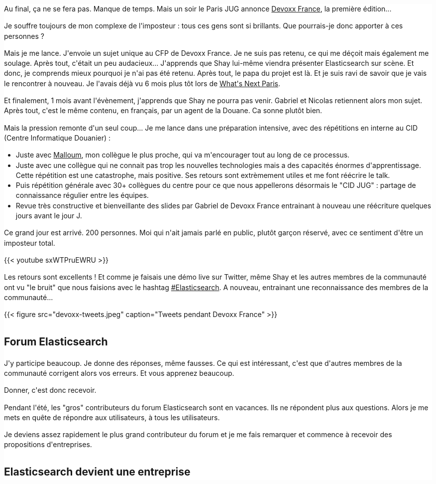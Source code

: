 Au final, ça ne se fera pas. Manque de temps. Mais un soir le Paris JUG annonce [Devoxx France](https://www.devoxx.fr/), la première édition...

Je souffre toujours de mon complexe de l'imposteur : tous ces gens sont si brillants. Que pourrais-je donc apporter à ces personnes ?

Mais je me lance. J'envoie un sujet unique au CFP de Devoxx France. Je ne suis pas retenu, ce qui me déçoit mais également me soulage. Après tout, c'était un peu audacieux... J'apprends que Shay lui-même viendra présenter Elasticsearch sur scène. Et donc, je comprends mieux pourquoi je n'ai pas été retenu. Après tout, le papa du projet est là. Et je suis ravi de savoir que je vais le rencontrer à nouveau. Je l'avais déjà vu 6 mois plus tôt lors de [What's Next Paris](https://blog.zenika.com/2010/12/22/whats-next/).

Et finalement, 1 mois avant l'évènement, j'apprends que Shay ne pourra pas venir. Gabriel et Nicolas retiennent alors mon sujet. Après tout, c'est le même contenu, en français, par un agent de la Douane. Ca sonne plutôt bien.

Mais la pression remonte d'un seul coup... Je me lance dans une préparation intensive, avec des répétitions en interne au CID (Centre Informatique Douanier) :

* Juste avec [Malloum](https://twitter.com/TheMalloum), mon collègue le plus proche, qui va m'encourager tout au long de ce processus.
* Juste avec une collègue qui ne connait pas trop les nouvelles technologies mais a des capacités énormes d'apprentissage. Cette répétition est une catastrophe, mais positive. Ses retours sont extrèmement utiles et me font réécrire le talk.
* Puis répétition générale avec 30+ collègues du centre pour ce que nous appellerons désormais le "CID JUG" : partage de connaissance régulier entre les équipes.
* Revue très constructive et bienveillante des slides par Gabriel de Devoxx France entrainant à nouveau une réécriture quelques jours avant le jour J.

Ce grand jour est arrivé. 200 personnes. Moi qui n'ait jamais parlé en public, plutôt garçon réservé, avec ce sentiment d'être un imposteur total.

{{< youtube sxWTPruEWRU >}}

Les retours sont excellents ! Et comme je faisais une démo live sur Twitter, même Shay et les autres membres de la communauté ont vu "le bruit" que nous faisions avec le hashtag [#Elasticsearch](https://twitter.com/search?q=until%3A2012-04-22%20since%3A2012-04-20%20%23elasticsearch&src=typed_query&f=top). A nouveau, entrainant une reconnaissance des membres de la communauté...

{{< figure src="devoxx-tweets.jpeg" caption="Tweets pendant Devoxx France" >}}

## Forum Elasticsearch

J'y participe beaucoup. Je donne des réponses, même fausses. Ce qui est intéressant, c'est que d'autres membres de la communauté corrigent alors vos erreurs. Et vous apprenez beaucoup.

Donner, c'est donc recevoir.

Pendant l'été, les "gros" contributeurs du forum Elasticsearch sont en vacances. Ils ne répondent plus aux questions. Alors je me mets en quête de répondre aux utilisateurs, à tous les utilisateurs.

Je deviens assez rapidement le plus grand contributeur du forum et je me fais remarquer et commence à recevoir des propositions d'entreprises.

## Elasticsearch devient une entreprise
